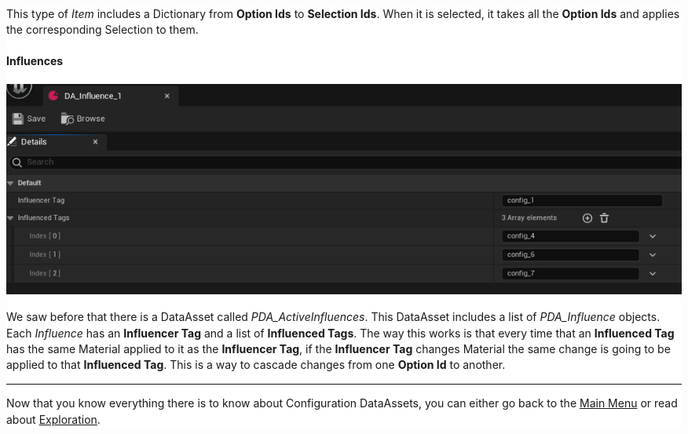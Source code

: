 <p>This type of <em>Item</em> includes a Dictionary from <strong>Option Ids</strong> to <strong>Selection Ids</strong>. When it is selected, it takes all the <strong>Option Ids</strong> and applies the corresponding Selection to them.</p>

<h4>Influences</h4>

<img src=".\Images\UE_ConfigDA_Influence.png">

<p>We saw before that there is a DataAsset called <em>PDA_ActiveInfluences</em>. This DataAsset includes a list of <em>PDA_Influence</em> objects. Each <em>Influence</em> has an <strong>Influencer Tag</strong> and a list of <strong>Influenced Tags</strong>. The way this works is that every time that an <strong>Influenced Tag</strong> has the same Material applied to it as the <strong>Influencer Tag</strong>, if the <strong>Influencer Tag</strong> changes Material the same change is going to be applied to that <strong>Influenced Tag</strong>. This is a way to cascade changes from one <strong>Option Id</strong> to another.</p>

***

<p>Now that you know everything there is to know about Configuration DataAssets, you can either go back to the <a href=".\Documentation.md">Main Menu</a> or read about <a href=".\Exploration.md">Exploration</a>.</p>

